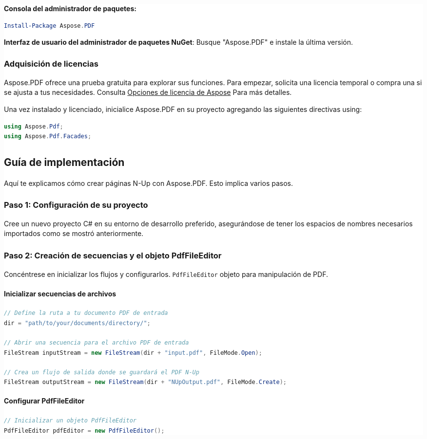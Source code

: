 **Consola del administrador de paquetes:**

```powershell
Install-Package Aspose.PDF
```

**Interfaz de usuario del administrador de paquetes NuGet**: 
Busque "Aspose.PDF" e instale la última versión.

### Adquisición de licencias

Aspose.PDF ofrece una prueba gratuita para explorar sus funciones. Para empezar, solicita una licencia temporal o compra una si se ajusta a tus necesidades. Consulta [Opciones de licencia de Aspose](https://purchase.aspose.com/temporary-license/) Para más detalles.

Una vez instalado y licenciado, inicialice Aspose.PDF en su proyecto agregando las siguientes directivas using:

```csharp
using Aspose.Pdf;
using Aspose.Pdf.Facades;
```

## Guía de implementación

Aquí te explicamos cómo crear páginas N-Up con Aspose.PDF. Esto implica varios pasos.

### Paso 1: Configuración de su proyecto

Cree un nuevo proyecto C# en su entorno de desarrollo preferido, asegurándose de tener los espacios de nombres necesarios importados como se mostró anteriormente.

### Paso 2: Creación de secuencias y el objeto PdfFileEditor

Concéntrese en inicializar los flujos y configurarlos. `PdfFileEditor` objeto para manipulación de PDF.

#### Inicializar secuencias de archivos

```csharp
// Define la ruta a tu documento PDF de entrada
dir = "path/to/your/documents/directory/";

// Abrir una secuencia para el archivo PDF de entrada
FileStream inputStream = new FileStream(dir + "input.pdf", FileMode.Open);

// Crea un flujo de salida donde se guardará el PDF N-Up
FileStream outputStream = new FileStream(dir + "NUpOutput.pdf", FileMode.Create);
```

#### Configurar PdfFileEditor

```csharp
// Inicializar un objeto PdfFileEditor
PdfFileEditor pdfEditor = new PdfFileEditor();
```
